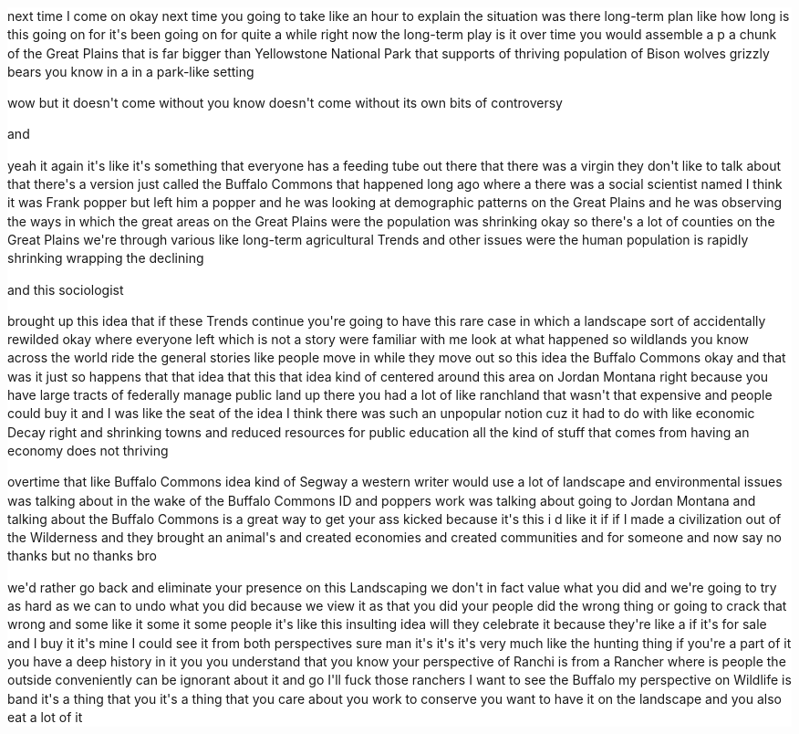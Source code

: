 next time I come on okay next time you going to take like an hour to explain the situation was there long-term plan like how long is this going on for it's been going on for quite a while right now the long-term play is it over time you would assemble a p a chunk of the Great Plains that is far bigger than Yellowstone National Park that supports of thriving population of Bison wolves grizzly bears you know in a in a park-like setting

<timemark seconds="8956" />

wow but it doesn't come without you know doesn't come without its own bits of controversy

<timemark seconds="8965" />

and

<timemark seconds="8967" />

yeah it again it's like it's something that everyone has a feeding tube out there that there was a virgin they don't like to talk about that there's a version just called the Buffalo Commons that happened long ago where a there was a social scientist named I think it was Frank popper but left him a popper and he was looking at demographic patterns on the Great Plains and he was observing the ways in which the great areas on the Great Plains were the population was shrinking okay so there's a lot of counties on the Great Plains we're through various like long-term agricultural Trends and other issues were the human population is rapidly shrinking wrapping the declining

<timemark seconds="9008" />

and this sociologist

<timemark seconds="9012" />

brought up this idea that if these Trends continue you're going to have this rare case in which a landscape sort of accidentally rewilded okay where everyone left which is not a story were familiar with me look at what happened so wildlands you know across the world ride the general stories like people move in while they move out so this idea the Buffalo Commons okay and that was it just so happens that that idea that this that idea kind of centered around this area on Jordan Montana right because you have large tracts of federally manage public land up there you had a lot of like ranchland that wasn't that expensive and people could buy it and I was like the seat of the idea I think there was such an unpopular notion cuz it had to do with like economic Decay right and shrinking towns and reduced resources for public education all the kind of stuff that comes from having an economy does not thriving

<timemark seconds="9072" />

overtime that like Buffalo Commons idea kind of Segway a western writer would use a lot of landscape and environmental issues was talking about in the wake of the Buffalo Commons ID and poppers work was talking about going to Jordan Montana and talking about the Buffalo Commons is a great way to get your ass kicked because it's this i d like it if if I made a civilization out of the Wilderness and they brought an animal's and created economies and created communities and for someone and now say no thanks but no thanks bro

<timemark seconds="9118" />

we'd rather go back and eliminate your presence on this Landscaping we don't in fact value what you did and we're going to try as hard as we can to undo what you did because we view it as that you did your people did the wrong thing or going to crack that wrong and some like it some it some people it's like this insulting idea will they celebrate it because they're like a if it's for sale and I buy it it's mine I could see it from both perspectives sure man it's it's it's very much like the hunting thing if you're a part of it you have a deep history in it you you understand that you know your perspective of Ranchi is from a Rancher where is people the outside conveniently can be ignorant about it and go I'll fuck those ranchers I want to see the Buffalo my perspective on Wildlife is band it's a thing that you it's a thing that you care about you work to conserve you want to have it on the landscape and you also eat a lot of it
